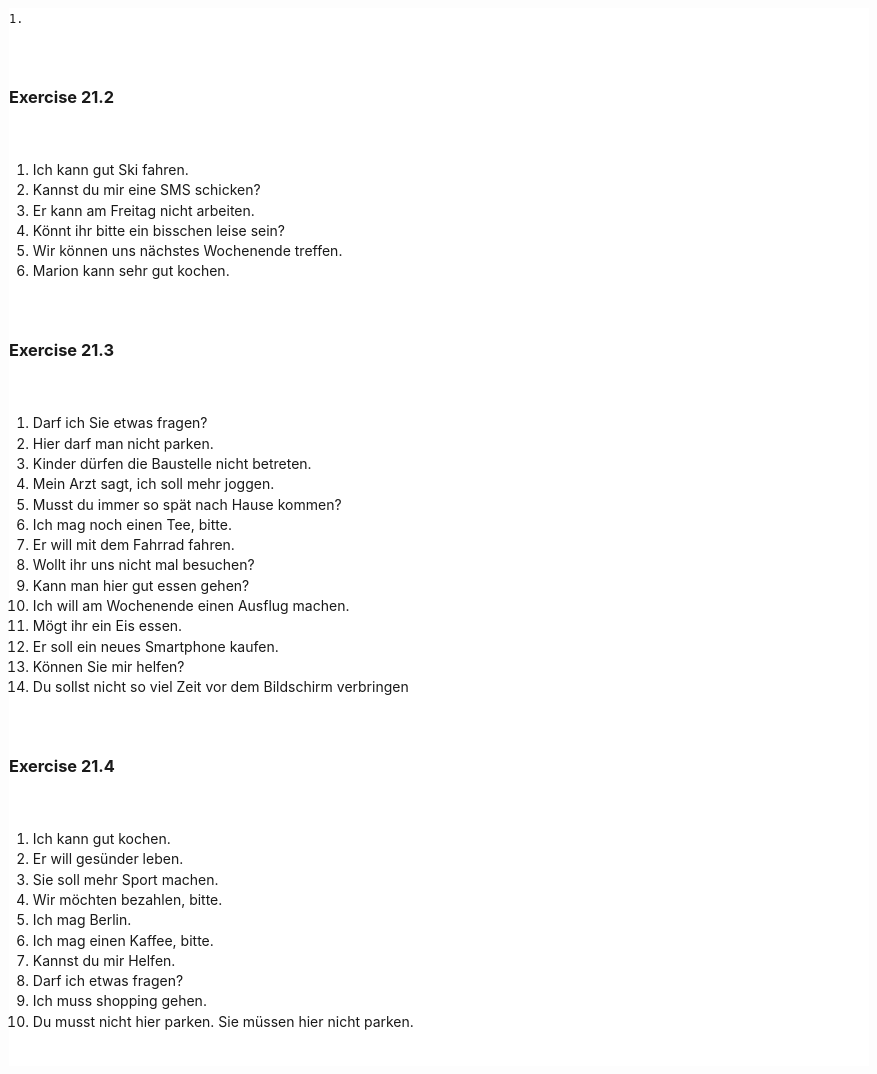 	1. 

&nbsp;

### Exercise 21.2

&nbsp;

1. Ich kann gut Ski fahren.
2. Kannst du mir eine SMS schicken?
3. Er kann am Freitag nicht arbeiten.
4. Könnt ihr bitte ein bisschen leise sein?
5. Wir können uns nächstes Wochenende treffen.
6. Marion kann sehr gut kochen.

&nbsp;

### Exercise 21.3

&nbsp;

1. Darf ich Sie etwas fragen?
2. Hier darf man nicht parken.
3. Kinder dürfen die Baustelle nicht betreten.
4. Mein Arzt sagt, ich soll mehr joggen.
5. Musst du immer so spät nach Hause kommen?
6. Ich mag noch einen Tee, bitte.
7. Er will mit dem Fahrrad fahren.
8. Wollt ihr uns nicht mal besuchen?
9. Kann man hier gut essen gehen?
10. Ich will am Wochenende einen Ausflug machen.
11. Mögt ihr ein Eis essen.
12. Er soll ein neues Smartphone kaufen.
13. Können Sie mir helfen?
14. Du sollst nicht so viel Zeit vor dem Bildschirm verbringen

&nbsp;

### Exercise 21.4

&nbsp;

1. Ich kann gut kochen.
2. Er will gesünder leben.
3. Sie soll mehr Sport machen.
4. Wir möchten bezahlen, bitte.
5. Ich mag Berlin.
6. Ich mag einen Kaffee, bitte.
7. Kannst du mir Helfen.
8. Darf ich etwas fragen?
9. Ich muss shopping gehen.
10. Du musst nicht hier parken. Sie müssen hier nicht parken.

&nbsp;
